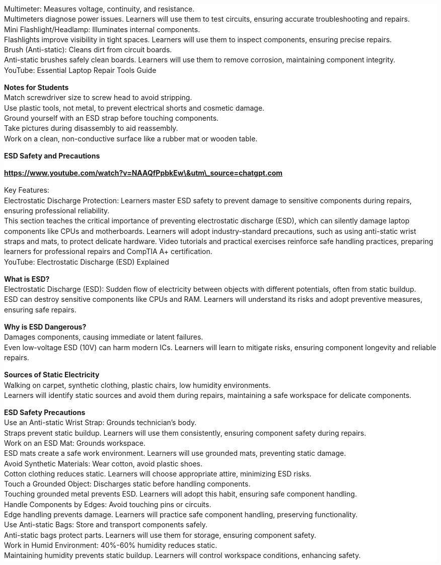 Multimeter: Measures voltage, continuity, and resistance.  
Multimeters diagnose power issues. Learners will use them to test circuits, ensuring accurate troubleshooting and repairs.  
Mini Flashlight/Headlamp: Illuminates internal components.  
Flashlights improve visibility in tight spaces. Learners will use them to inspect components, ensuring precise repairs.  
Brush (Anti-static): Cleans dirt from circuit boards.  
Anti-static brushes safely clean boards. Learners will use them to remove corrosion, maintaining component integrity.  
YouTube: Essential Laptop Repair Tools Guide

**Notes for Students**  
Match screwdriver size to screw head to avoid stripping.  
Use plastic tools, not metal, to prevent electrical shorts and cosmetic damage.  
Ground yourself with an ESD strap before touching components.  
Take pictures during disassembly to aid reassembly.  
Work on a clean, non-conductive surface like a rubber mat or wooden table.

**ESD Safety and Precautions**

**https://www.youtube.com/watch?v=NAAQfPpbkEw\&utm\_source=chatgpt.com**

Key Features:  
Electrostatic Discharge Protection: Learners master ESD safety to prevent damage to sensitive components during repairs, ensuring professional reliability.  
This section teaches the critical importance of preventing electrostatic discharge (ESD), which can silently damage laptop components like CPUs and motherboards. Learners will adopt industry-standard precautions, such as using anti-static wrist straps and mats, to protect delicate hardware. Video tutorials and practical exercises reinforce safe handling practices, preparing learners for professional repairs and CompTIA A+ certification.  
YouTube: Electrostatic Discharge (ESD) Explained

**What is ESD?**  
Electrostatic Discharge (ESD): Sudden flow of electricity between objects with different potentials, often from static buildup.  
ESD can destroy sensitive components like CPUs and RAM. Learners will understand its risks and adopt preventive measures, ensuring safe repairs.

**Why is ESD Dangerous?**  
Damages components, causing immediate or latent failures.  
Even low-voltage ESD (10V) can harm modern ICs. Learners will learn to mitigate risks, ensuring component longevity and reliable repairs.

**Sources of Static Electricity**  
Walking on carpet, synthetic clothing, plastic chairs, low humidity environments.  
Learners will identify static sources and avoid them during repairs, maintaining a safe workspace for delicate components.

**ESD Safety Precautions**  
Use an Anti-static Wrist Strap: Grounds technician’s body.  
Straps prevent static buildup. Learners will use them consistently, ensuring component safety during repairs.  
Work on an ESD Mat: Grounds workspace.  
ESD mats create a safe work environment. Learners will use grounded mats, preventing static damage.  
Avoid Synthetic Materials: Wear cotton, avoid plastic shoes.  
Cotton clothing reduces static. Learners will choose appropriate attire, minimizing ESD risks.  
Touch a Grounded Object: Discharges static before handling components.  
Touching grounded metal prevents ESD. Learners will adopt this habit, ensuring safe component handling.  
Handle Components by Edges: Avoid touching pins or circuits.  
Edge handling prevents damage. Learners will practice safe component handling, preserving functionality.  
Use Anti-static Bags: Store and transport components safely.  
Anti-static bags protect parts. Learners will use them for storage, ensuring component safety.  
Work in Humid Environment: 40%-60% humidity reduces static.  
Maintaining humidity prevents static buildup. Learners will control workspace conditions, enhancing safety.  